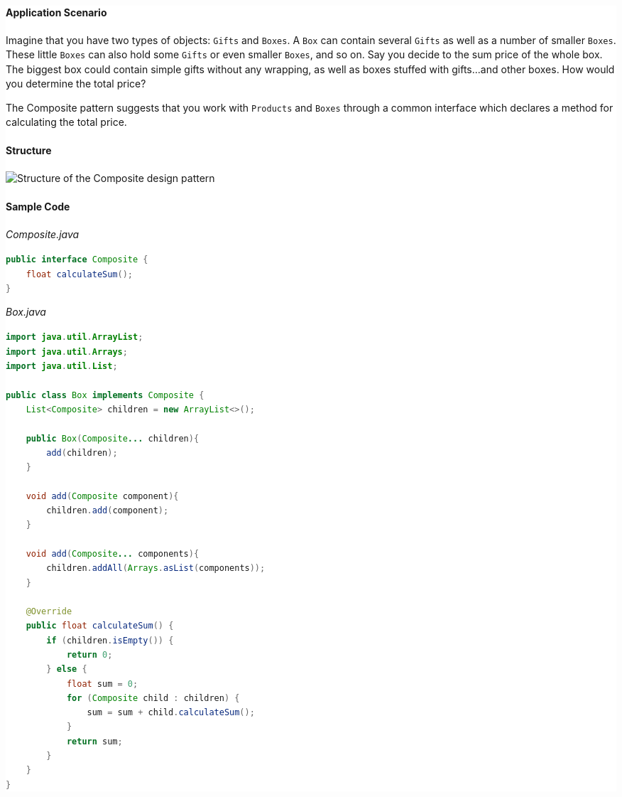 #### Application Scenario

Imagine that you have two types of objects: `Gifts` and `Boxes`. A `Box` can contain several `Gifts` as well as a number of smaller `Boxes`. These little `Boxes` can also hold some `Gifts` or even smaller `Boxes`, and so on. Say you decide to the sum price of the whole box.  The biggest box could contain simple gifts without any wrapping, as well as  boxes stuffed with gifts...and other boxes. How would you determine  the total price?

The Composite pattern suggests that you work with `Products` and `Boxes` through a common interface which declares a method for calculating the total price.

#### Structure

![Structure of the Composite design pattern](https://refactoring.guru/images/patterns/diagrams/composite/structure-en.png)

#### Sample Code

*Composite.java*

```java
public interface Composite {
    float calculateSum();
}
```

*Box.java*

```java
import java.util.ArrayList;
import java.util.Arrays;
import java.util.List;

public class Box implements Composite {
    List<Composite> children = new ArrayList<>();

    public Box(Composite... children){
        add(children);
    }

    void add(Composite component){
        children.add(component);
    }

    void add(Composite... components){
        children.addAll(Arrays.asList(components));
    }

    @Override
    public float calculateSum() {
        if (children.isEmpty()) {
            return 0;
        } else {
            float sum = 0;
            for (Composite child : children) {
                sum = sum + child.calculateSum();
            }
            return sum;
        }
    }
}
```

